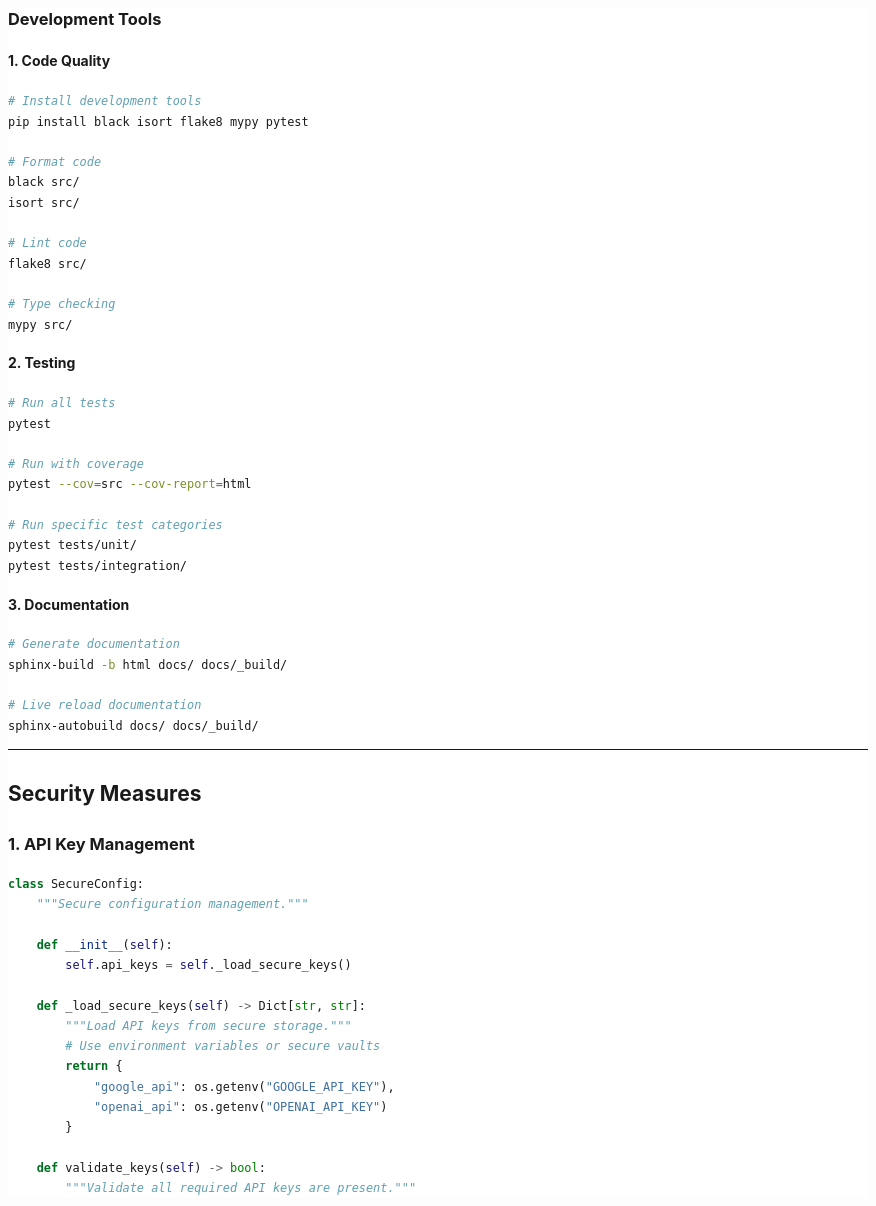 ### Development Tools

#### 1. Code Quality

```bash
# Install development tools
pip install black isort flake8 mypy pytest

# Format code
black src/
isort src/

# Lint code
flake8 src/

# Type checking
mypy src/
```

#### 2. Testing

```bash
# Run all tests
pytest

# Run with coverage
pytest --cov=src --cov-report=html

# Run specific test categories
pytest tests/unit/
pytest tests/integration/
```

#### 3. Documentation

```bash
# Generate documentation
sphinx-build -b html docs/ docs/_build/

# Live reload documentation
sphinx-autobuild docs/ docs/_build/
```

---

## Security Measures

### 1. API Key Management

```python
class SecureConfig:
    """Secure configuration management."""
    
    def __init__(self):
        self.api_keys = self._load_secure_keys()
    
    def _load_secure_keys(self) -> Dict[str, str]:
        """Load API keys from secure storage."""
        # Use environment variables or secure vaults
        return {
            "google_api": os.getenv("GOOGLE_API_KEY"),
            "openai_api": os.getenv("OPENAI_API_KEY")
        }
    
    def validate_keys(self) -> bool:
        """Validate all required API keys are present."""
```